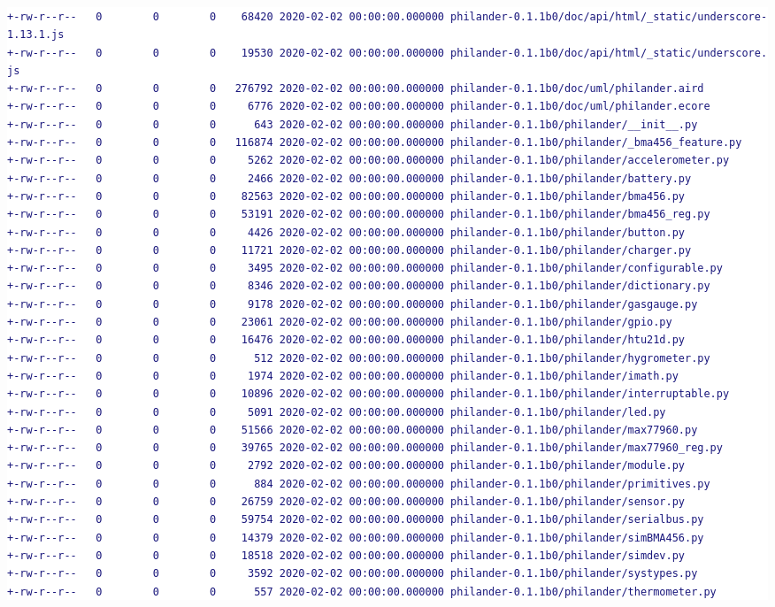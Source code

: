 ```diff
+-rw-r--r--   0        0        0    68420 2020-02-02 00:00:00.000000 philander-0.1.1b0/doc/api/html/_static/underscore-1.13.1.js
+-rw-r--r--   0        0        0    19530 2020-02-02 00:00:00.000000 philander-0.1.1b0/doc/api/html/_static/underscore.js
+-rw-r--r--   0        0        0   276792 2020-02-02 00:00:00.000000 philander-0.1.1b0/doc/uml/philander.aird
+-rw-r--r--   0        0        0     6776 2020-02-02 00:00:00.000000 philander-0.1.1b0/doc/uml/philander.ecore
+-rw-r--r--   0        0        0      643 2020-02-02 00:00:00.000000 philander-0.1.1b0/philander/__init__.py
+-rw-r--r--   0        0        0   116874 2020-02-02 00:00:00.000000 philander-0.1.1b0/philander/_bma456_feature.py
+-rw-r--r--   0        0        0     5262 2020-02-02 00:00:00.000000 philander-0.1.1b0/philander/accelerometer.py
+-rw-r--r--   0        0        0     2466 2020-02-02 00:00:00.000000 philander-0.1.1b0/philander/battery.py
+-rw-r--r--   0        0        0    82563 2020-02-02 00:00:00.000000 philander-0.1.1b0/philander/bma456.py
+-rw-r--r--   0        0        0    53191 2020-02-02 00:00:00.000000 philander-0.1.1b0/philander/bma456_reg.py
+-rw-r--r--   0        0        0     4426 2020-02-02 00:00:00.000000 philander-0.1.1b0/philander/button.py
+-rw-r--r--   0        0        0    11721 2020-02-02 00:00:00.000000 philander-0.1.1b0/philander/charger.py
+-rw-r--r--   0        0        0     3495 2020-02-02 00:00:00.000000 philander-0.1.1b0/philander/configurable.py
+-rw-r--r--   0        0        0     8346 2020-02-02 00:00:00.000000 philander-0.1.1b0/philander/dictionary.py
+-rw-r--r--   0        0        0     9178 2020-02-02 00:00:00.000000 philander-0.1.1b0/philander/gasgauge.py
+-rw-r--r--   0        0        0    23061 2020-02-02 00:00:00.000000 philander-0.1.1b0/philander/gpio.py
+-rw-r--r--   0        0        0    16476 2020-02-02 00:00:00.000000 philander-0.1.1b0/philander/htu21d.py
+-rw-r--r--   0        0        0      512 2020-02-02 00:00:00.000000 philander-0.1.1b0/philander/hygrometer.py
+-rw-r--r--   0        0        0     1974 2020-02-02 00:00:00.000000 philander-0.1.1b0/philander/imath.py
+-rw-r--r--   0        0        0    10896 2020-02-02 00:00:00.000000 philander-0.1.1b0/philander/interruptable.py
+-rw-r--r--   0        0        0     5091 2020-02-02 00:00:00.000000 philander-0.1.1b0/philander/led.py
+-rw-r--r--   0        0        0    51566 2020-02-02 00:00:00.000000 philander-0.1.1b0/philander/max77960.py
+-rw-r--r--   0        0        0    39765 2020-02-02 00:00:00.000000 philander-0.1.1b0/philander/max77960_reg.py
+-rw-r--r--   0        0        0     2792 2020-02-02 00:00:00.000000 philander-0.1.1b0/philander/module.py
+-rw-r--r--   0        0        0      884 2020-02-02 00:00:00.000000 philander-0.1.1b0/philander/primitives.py
+-rw-r--r--   0        0        0    26759 2020-02-02 00:00:00.000000 philander-0.1.1b0/philander/sensor.py
+-rw-r--r--   0        0        0    59754 2020-02-02 00:00:00.000000 philander-0.1.1b0/philander/serialbus.py
+-rw-r--r--   0        0        0    14379 2020-02-02 00:00:00.000000 philander-0.1.1b0/philander/simBMA456.py
+-rw-r--r--   0        0        0    18518 2020-02-02 00:00:00.000000 philander-0.1.1b0/philander/simdev.py
+-rw-r--r--   0        0        0     3592 2020-02-02 00:00:00.000000 philander-0.1.1b0/philander/systypes.py
+-rw-r--r--   0        0        0      557 2020-02-02 00:00:00.000000 philander-0.1.1b0/philander/thermometer.py
```